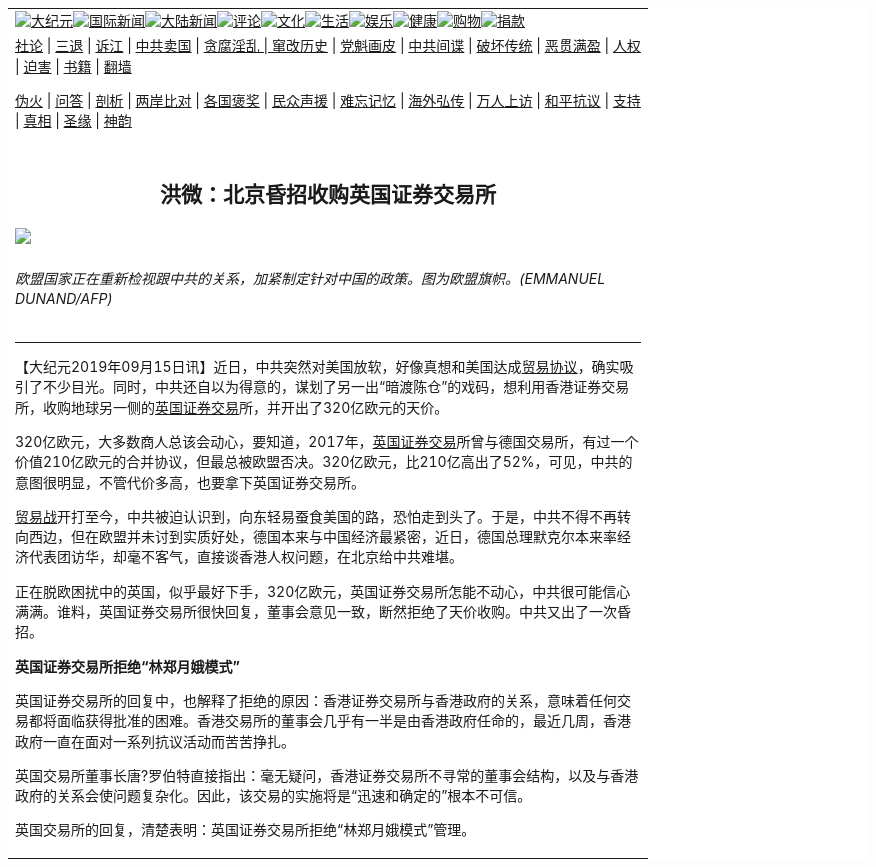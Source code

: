 <a name="1" id="1" target="_blank"></a><span id="1"></span>
<table border="0"><tr><td colspan="2" VALIGN=TOP><a href="https://github.com/asdfghy6/djy/blob/master/gb/nsc413.md#1"><img src="https://raw.githubusercontent.com/asdfghy6/1/master/t/djy/1.jpg" title="大纪元"></a><a href="https://github.com/asdfghy6/djy/blob/master/gb/n24hr.md#1"><img src="https://raw.githubusercontent.com/asdfghy6/1/master/t/djy/3.jpg" title="国际新闻"></a><a href="https://github.com/asdfghy6/djy/blob/master/gb/nsc413.md#1"><img src="https://raw.githubusercontent.com/asdfghy6/1/master/t/djy/4.jpg" title="大陆新闻"></a><a href="https://github.com/asdfghy6/djy/blob/master/gb/news392.md#1"><img src="https://raw.githubusercontent.com/asdfghy6/1/master/t/djy/5.jpg" title="评论"></a><a href="https://github.com/asdfghy6/djy/blob/master/gb/news2007.md#1"><img src="https://raw.githubusercontent.com/asdfghy6/1/master/t/djy/6.jpg" title="文化"></a><a href="https://github.com/asdfghy6/djy/blob/master/gb/news2008.md#1"><img src="https://raw.githubusercontent.com/asdfghy6/1/master/t/djy/7.jpg" title="生活"></a><a href="https://github.com/asdfghy6/djy/blob/master/gb/ncyule.md#1"><img src="https://raw.githubusercontent.com/asdfghy6/1/master/t/djy/8.jpg" title="娱乐"></a><a href="https://github.com/asdfghy6/djy/blob/master/gb/nsc1002.md#1"><img src="https://raw.githubusercontent.com/asdfghy6/1/master/t/djy/9.jpg" title="健康"><a href="https://www.youlucky.com"><img src="https://raw.githubusercontent.com/asdfghy6/1/master/t/djy/10.jpg" title="购物"></a><a href="https://www.supportepoch.org/donation?utm_medium=epochtimes&utm_source=referral&utm_campaign=donate_button_djyhomepage"><img src="https://raw.githubusercontent.com/asdfghy6/1/master/t/djy/12.jpg" title="捐款"></a></td></tr>
<tr><td colspan="2" VALIGN=TOP><a target="_blank" href="https://git.io/fjCRf">社论</a> | <a target="_blank" href="https://github.com/asdfghy6/djy/blob/master/gb/nf5657.md#1">三退</a> | <a target="_blank" href="https://github.com/asdfghy6/djy/blob/master/gb/nf6123.md#1">诉江</a> | <a target="_blank" href="https://github.com/asdfghy6/djy/blob/master/gb/nf1176117.md#1">中共卖国</a> | <a target="_blank" href="https://github.com/asdfghy6/djy/blob/master/gb/nf5773.md#1">贪腐淫乱 | <a target="_blank" href="https://github.com/asdfghy6/djy/blob/master/gb/nf1176115.md#1">窜改历史</a> | <a target="_blank" href="https://github.com/asdfghy6/djy/blob/master/gb/nf1176107.md#1">党魁画皮</a> | <a target="_blank" href="https://github.com/asdfghy6/djy/blob/master/gb/nf1320400.md#1">中共间谍</a> | <a target="_blank" href="https://github.com/asdfghy6/djy/blob/master/gb/nf1176114.md#1">破坏传统</a> | <a target="_blank" href="https://github.com/asdfghy6/djy/blob/master/gb/nf5287.md#1">恶贯满盈</a> | <a target="_blank" href="https://github.com/asdfghy6/djy/blob/master/gb/ncid278.md#1">人权</a> | <a target="_blank" href="https://github.com/asdfghy6/djy/blob/master/gb/nf1176111.md#1">迫害</a> | <a target="_blank" href="https://github.com/asdfghy6/djy/blob/master/gb/nf1235328.md#1">书籍</a> | <a target="_blank" href="https://github.com/asdfghy6/fq/blob/master/README.md?zsrh#1">翻墙</a></p><p><a target="_blank" href="https://github.com/asdfghy6/djy/blob/master/gb/nf5562.md#1">伪火</a> | <a target="_blank" href="https://github.com/asdfghy6/djy/blob/master/gb/nf4378.md#1">问答</a> | <a target="_blank" href="https://github.com/asdfghy6/djy/blob/master/gb/nf5792.md#1">剖析</a> | <a target="_blank" href="https://github.com/asdfghy6/djy/blob/master/gb/nf5735.md#1">两岸比对</a> | <a target="_blank" href="https://github.com/asdfghy6/djy/blob/master/gb/nf6119.md#1">各国褒奖</a> | <a target="_blank" href="https://github.com/asdfghy6/djy/blob/master/gb/nf6120.md#1">民众声援</a> | <a target="_blank" href="https://github.com/asdfghy6/djy/blob/master/gb/nf1188594.md#1">难忘记忆</a> | <a target="_blank" href="https://github.com/asdfghy6/djy/blob/master/gb/nf3180.md#1">海外弘传</a> | <a target="_blank" href="https://github.com/asdfghy6/djy/blob/master/gb/nf5410.md#1">万人上访</a> | <a target="_blank" href="https://github.com/asdfghy6/ntdtv/blob/master/gb/prog1530_1.md#1">和平抗议</a> | <a target="_blank" href="https://github.com/asdfghy6/djy/blob/master/gb/nf4386.md#1">支持</a> | <a target="_blank" href="https://github.com/asdfghy6/djy/blob/master/gb/nf4389.md#1">真相</a> | <a target="_blank" href="https://github.com/asdfghy6/djy/blob/master/gb/nf5790.md#1">圣缘</a> | <a target="_blank" href="https://github.com/asdfghy6/djy/blob/master/gb/nf4786.md#1">神韵</a></td></tr>
<tr><td VALIGN=TOP width="626"><h2 align=center>洪微：北京昏招收购英国证券交易所</h2>
<img src="http://i.epochtimes.com/assets/uploads/2019/03/1903012234272378-600x400.jpg" />
<h6>欧盟国家正在重新检视跟中共的关系，加紧制定针对中国的政策。图为欧盟旗帜。(EMMANUEL DUNAND/AFP)
</h6>
<hr>
<p>【大纪元2019年09月15日讯】近日，中共突然对美国放软，好像真想和美国达成<a href="https://github.com/asdfghy6/djy/blob/master/gb/tag/%E8%B4%B8%E6%98%93%E5%8D%8F%E8%AE%AE.md">贸易协议</a>，确实吸引了不少目光。同时，中共还自以为得意的，谋划了另一出“暗渡陈仓”的戏码，想利用香港证券交易所，收购地球另一侧的<a href="https://github.com/asdfghy6/djy/blob/master/gb/tag/%E8%8B%B1%E5%9B%BD%E8%AF%81%E5%88%B8%E4%BA%A4%E6%98%93.md">英国证券交易</a>所，并开出了320亿欧元的天价。</p>
<p>320亿欧元，大多数商人总该会动心，要知道，2017年，<a href="https://github.com/asdfghy6/djy/blob/master/gb/tag/%E8%8B%B1%E5%9B%BD%E8%AF%81%E5%88%B8%E4%BA%A4%E6%98%93.md">英国证券交易</a>所曾与德国交易所，有过一个价值210亿欧元的合并协议，但最总被欧盟否决。320亿欧元，比210亿高出了52%，可见，中共的意图很明显，不管代价多高，也要拿下英国证券交易所。</p>
<p><a href="https://github.com/asdfghy6/djy/blob/master/gb/tag/%E8%B4%B8%E6%98%93%E6%88%98.md">贸易战</a>开打至今，中共被迫认识到，向东轻易蚕食美国的路，恐怕走到头了。于是，中共不得不再转向西边，但在欧盟并未讨到实质好处，德国本来与中国经济最紧密，近日，德国总理默克尔本来率经济代表团访华，却毫不客气，直接谈香港人权问题，在北京给中共难堪。</p>
<p>正在脱欧困扰中的英国，似乎最好下手，320亿欧元，英国证券交易所怎能不动心，中共很可能信心满满。谁料，英国证券交易所很快回复，董事会意见一致，断然拒绝了天价收购。中共又出了一次昏招。</p>
<p><strong>英国证券交易所拒绝“林郑月娥模式”</strong></p>
<p>英国证券交易所的回复中，也解释了拒绝的原因：香港证券交易所与香港政府的关系，意味着任何交易都将面临获得批准的困难。香港交易所的董事会几乎有一半是由香港政府任命的，最近几周，香港政府一直在面对一系列抗议活动而苦苦挣扎。</p>
<p>英国交易所董事长唐?罗伯特直接指出：毫无疑问，香港证券交易所不寻常的董事会结构，以及与香港政府的关系会使问题复杂化。因此，该交易的实施将是“迅速和确定的”根本不可信。</p>
<p>英国交易所的回复，清楚表明：英国证券交易所拒绝“林郑月娥模式”管理。</p>